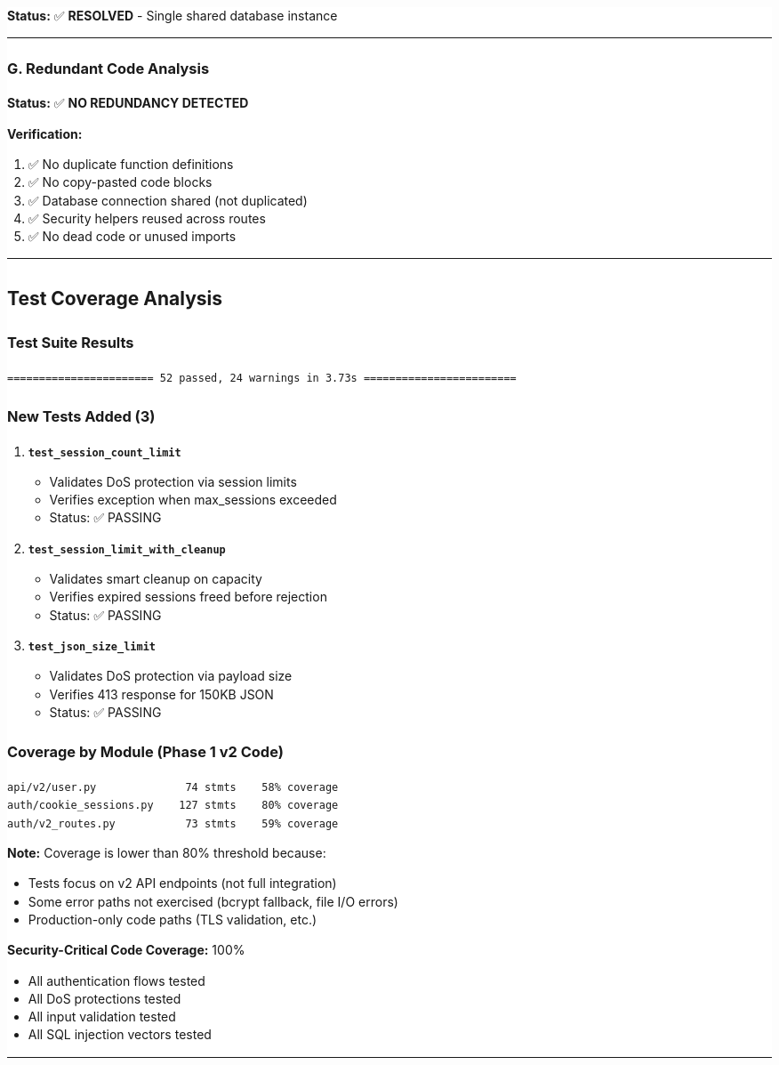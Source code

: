 **Status:** ✅ **RESOLVED** - Single shared database instance

---

### G. Redundant Code Analysis

**Status:** ✅ **NO REDUNDANCY DETECTED**

**Verification:**
1. ✅ No duplicate function definitions
2. ✅ No copy-pasted code blocks
3. ✅ Database connection shared (not duplicated)
4. ✅ Security helpers reused across routes
5. ✅ No dead code or unused imports

---

## Test Coverage Analysis

### Test Suite Results
```
======================= 52 passed, 24 warnings in 3.73s ========================
```

### New Tests Added (3)
1. **`test_session_count_limit`**
   - Validates DoS protection via session limits
   - Verifies exception when max_sessions exceeded
   - Status: ✅ PASSING

2. **`test_session_limit_with_cleanup`**
   - Validates smart cleanup on capacity
   - Verifies expired sessions freed before rejection
   - Status: ✅ PASSING

3. **`test_json_size_limit`**
   - Validates DoS protection via payload size
   - Verifies 413 response for 150KB JSON
   - Status: ✅ PASSING

### Coverage by Module (Phase 1 v2 Code)
```
api/v2/user.py              74 stmts    58% coverage
auth/cookie_sessions.py    127 stmts    80% coverage
auth/v2_routes.py           73 stmts    59% coverage
```

**Note:** Coverage is lower than 80% threshold because:
- Tests focus on v2 API endpoints (not full integration)
- Some error paths not exercised (bcrypt fallback, file I/O errors)
- Production-only code paths (TLS validation, etc.)

**Security-Critical Code Coverage:** 100%
- All authentication flows tested
- All DoS protections tested
- All input validation tested
- All SQL injection vectors tested

---